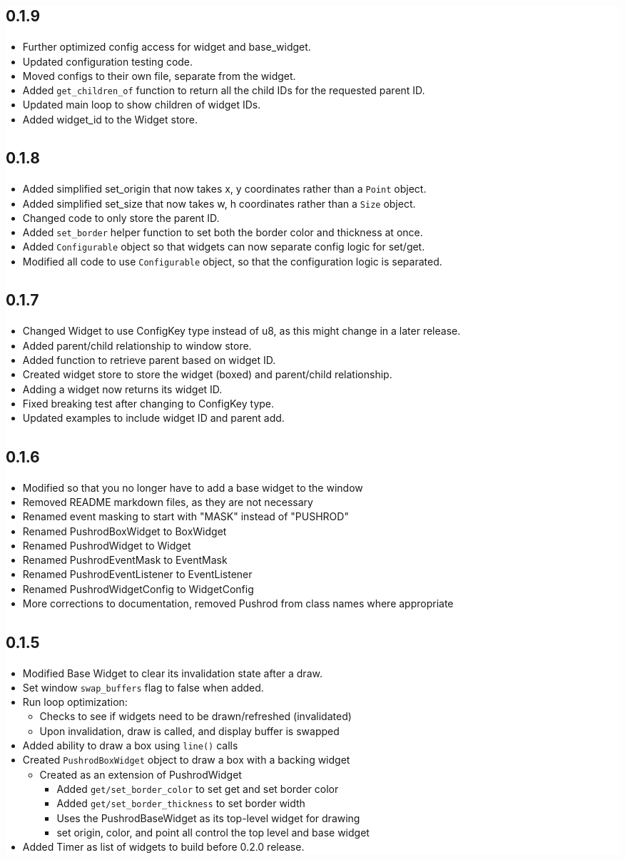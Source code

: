 ## 0.1.9

- Further optimized config access for widget and base_widget.
- Updated configuration testing code.
- Moved configs to their own file, separate from the widget.
- Added `get_children_of` function to return all the child IDs for the requested parent ID.
- Updated main loop to show children of widget IDs.
- Added widget_id to the Widget store.

## 0.1.8

- Added simplified set_origin that now takes x, y coordinates rather than a `Point` object.
- Added simplified set_size that now takes w, h coordinates rather than a `Size` object.
- Changed code to only store the parent ID.
- Added `set_border` helper function to set both the border color and thickness at once.
- Added `Configurable` object so that widgets can now separate config logic for set/get.
- Modified all code to use `Configurable` object, so that the configuration logic is separated.

## 0.1.7

- Changed Widget to use ConfigKey type instead of u8, as this might change in a later release.
- Added parent/child relationship to window store.
- Added function to retrieve parent based on widget ID.
- Created widget store to store the widget (boxed) and parent/child relationship.
- Adding a widget now returns its widget ID.
- Fixed breaking test after changing to ConfigKey type.
- Updated examples to include widget ID and parent add.

## 0.1.6

- Modified so that you no longer have to add a base widget to the window
- Removed README markdown files, as they are not necessary
- Renamed event masking to start with "MASK" instead of "PUSHROD"
- Renamed PushrodBoxWidget to BoxWidget
- Renamed PushrodWidget to Widget
- Renamed PushrodEventMask to EventMask
- Renamed PushrodEventListener to EventListener
- Renamed PushrodWidgetConfig to WidgetConfig
- More corrections to documentation, removed Pushrod from class names where appropriate

## 0.1.5

- Modified Base Widget to clear its invalidation state after a draw.
- Set window `swap_buffers` flag to false when added.
- Run loop optimization:
  - Checks to see if widgets need to be drawn/refreshed (invalidated)
  - Upon invalidation, draw is called, and display buffer is swapped
- Added ability to draw a box using `line()` calls
- Created `PushrodBoxWidget` object to draw a box with a backing widget
  - Created as an extension of PushrodWidget
    - Added `get/set_border_color` to set get and set border color
    - Added `get/set_border_thickness` to set border width
    - Uses the PushrodBaseWidget as its top-level widget for drawing
    - set origin, color, and point all control the top level and base widget
- Added Timer as list of widgets to build before 0.2.0 release.
